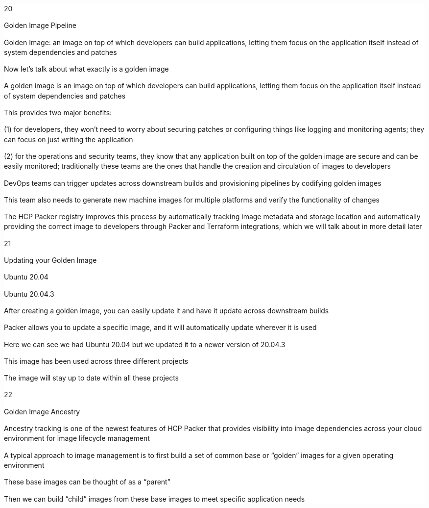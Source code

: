 20

Golden Image Pipeline

Golden Image: an image on top of which developers can build applications, letting them focus on the application itself instead of system dependencies and patches 

Now let’s talk about what exactly is a golden image 

A golden image is an image on top of which developers can build applications, letting them focus on the application itself instead of system dependencies and patches

This provides two major benefits: 

(1) for developers, they won’t need to worry about securing patches or configuring things like logging and monitoring agents; they can focus on just writing the application 

(2) for the operations and security teams, they know that any application built on top of the golden image are secure and can be easily monitored; traditionally these teams are the ones that handle the creation and circulation of images to developers 

DevOps teams can trigger updates across downstream builds and provisioning pipelines by codifying golden images 

This team also needs to generate new machine images for multiple platforms and verify the functionality of changes 

The HCP Packer registry improves this process by automatically tracking image metadata and storage location and automatically providing the correct image to developers through Packer and Terraform integrations, which we will talk about in more detail later

21

Updating your Golden Image

Ubuntu 20.04

Ubuntu 20.04.3

After creating a golden image, you can easily update it and have it update across downstream builds

Packer allows you to update a specific image, and it will automatically update wherever it is used

Here we can see we had Ubuntu 20.04 but we updated it to a newer version of 20.04.3 

This image has been used across three different projects 

The image will stay up to date within all these projects

22

Golden Image Ancestry

Ancestry tracking is one of the newest features of HCP Packer that provides visibility into image dependencies across your cloud environment for image lifecycle management

A typical approach to image management is to first build a set of common base or “golden” images for a given operating environment

These base images can be thought of as a “parent” 

Then we can build “child” images from these base images to meet specific application needs 
